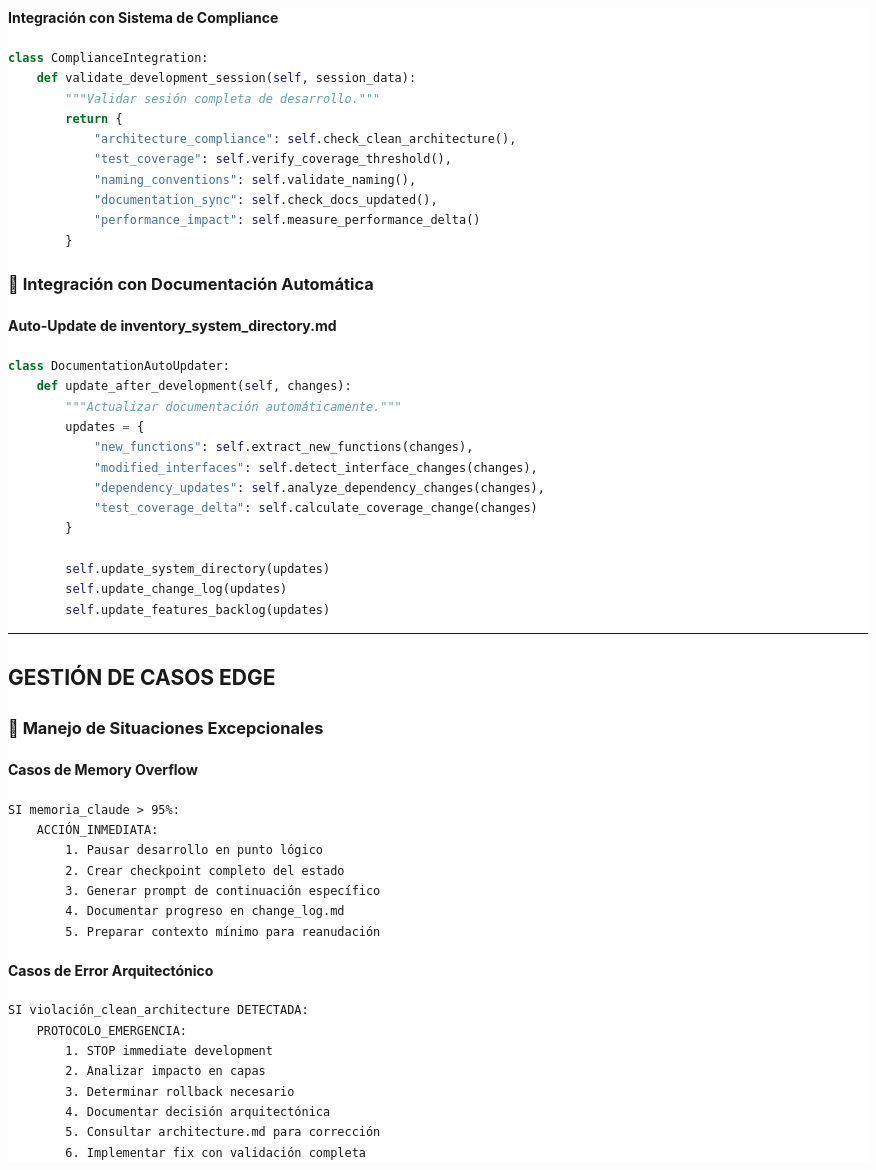 #### **Integración con Sistema de Compliance**
```python
class ComplianceIntegration:
    def validate_development_session(self, session_data):
        """Validar sesión completa de desarrollo."""
        return {
            "architecture_compliance": self.check_clean_architecture(),
            "test_coverage": self.verify_coverage_threshold(),
            "naming_conventions": self.validate_naming(),
            "documentation_sync": self.check_docs_updated(),
            "performance_impact": self.measure_performance_delta()
        }
```

### 📝 **Integración con Documentación Automática**

#### **Auto-Update de inventory_system_directory.md**
```python
class DocumentationAutoUpdater:
    def update_after_development(self, changes):
        """Actualizar documentación automáticamente."""
        updates = {
            "new_functions": self.extract_new_functions(changes),
            "modified_interfaces": self.detect_interface_changes(changes),
            "dependency_updates": self.analyze_dependency_changes(changes),
            "test_coverage_delta": self.calculate_coverage_change(changes)
        }
        
        self.update_system_directory(updates)
        self.update_change_log(updates)
        self.update_features_backlog(updates)
```

---

## **GESTIÓN DE CASOS EDGE**

### 🚨 **Manejo de Situaciones Excepcionales**

#### **Casos de Memory Overflow**
```
SI memoria_claude > 95%:
    ACCIÓN_INMEDIATA:
        1. Pausar desarrollo en punto lógico
        2. Crear checkpoint completo del estado
        3. Generar prompt de continuación específico
        4. Documentar progreso en change_log.md
        5. Preparar contexto mínimo para reanudación
```

#### **Casos de Error Arquitectónico**
```
SI violación_clean_architecture DETECTADA:
    PROTOCOLO_EMERGENCIA:
        1. STOP immediate development
        2. Analizar impacto en capas
        3. Determinar rollback necesario
        4. Documentar decisión arquitectónica
        5. Consultar architecture.md para corrección
        6. Implementar fix con validación completa
```
